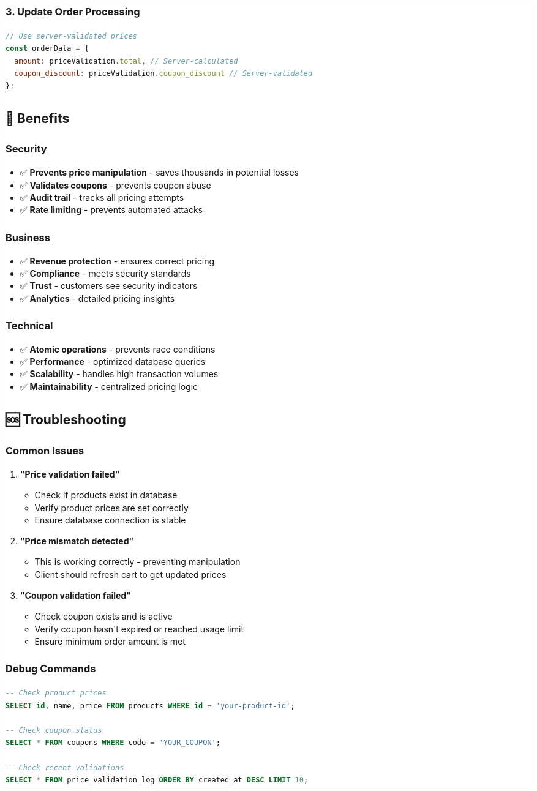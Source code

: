 ### **3. Update Order Processing**
```javascript
// Use server-validated prices
const orderData = {
  amount: priceValidation.total, // Server-calculated
  coupon_discount: priceValidation.coupon_discount // Server-validated
};
```

## 🎯 **Benefits**

### **Security**
- ✅ **Prevents price manipulation** - saves thousands in potential losses
- ✅ **Validates coupons** - prevents coupon abuse
- ✅ **Audit trail** - tracks all pricing attempts
- ✅ **Rate limiting** - prevents automated attacks

### **Business**
- ✅ **Revenue protection** - ensures correct pricing
- ✅ **Compliance** - meets security standards
- ✅ **Trust** - customers see security indicators
- ✅ **Analytics** - detailed pricing insights

### **Technical**
- ✅ **Atomic operations** - prevents race conditions
- ✅ **Performance** - optimized database queries
- ✅ **Scalability** - handles high transaction volumes
- ✅ **Maintainability** - centralized pricing logic

## 🆘 **Troubleshooting**

### **Common Issues**

1. **"Price validation failed"**
   - Check if products exist in database
   - Verify product prices are set correctly
   - Ensure database connection is stable

2. **"Price mismatch detected"**
   - This is working correctly - preventing manipulation
   - Client should refresh cart to get updated prices

3. **"Coupon validation failed"**
   - Check coupon exists and is active
   - Verify coupon hasn't expired or reached usage limit
   - Ensure minimum order amount is met

### **Debug Commands**
```sql
-- Check product prices
SELECT id, name, price FROM products WHERE id = 'your-product-id';

-- Check coupon status
SELECT * FROM coupons WHERE code = 'YOUR_COUPON';

-- Check recent validations
SELECT * FROM price_validation_log ORDER BY created_at DESC LIMIT 10;
```
